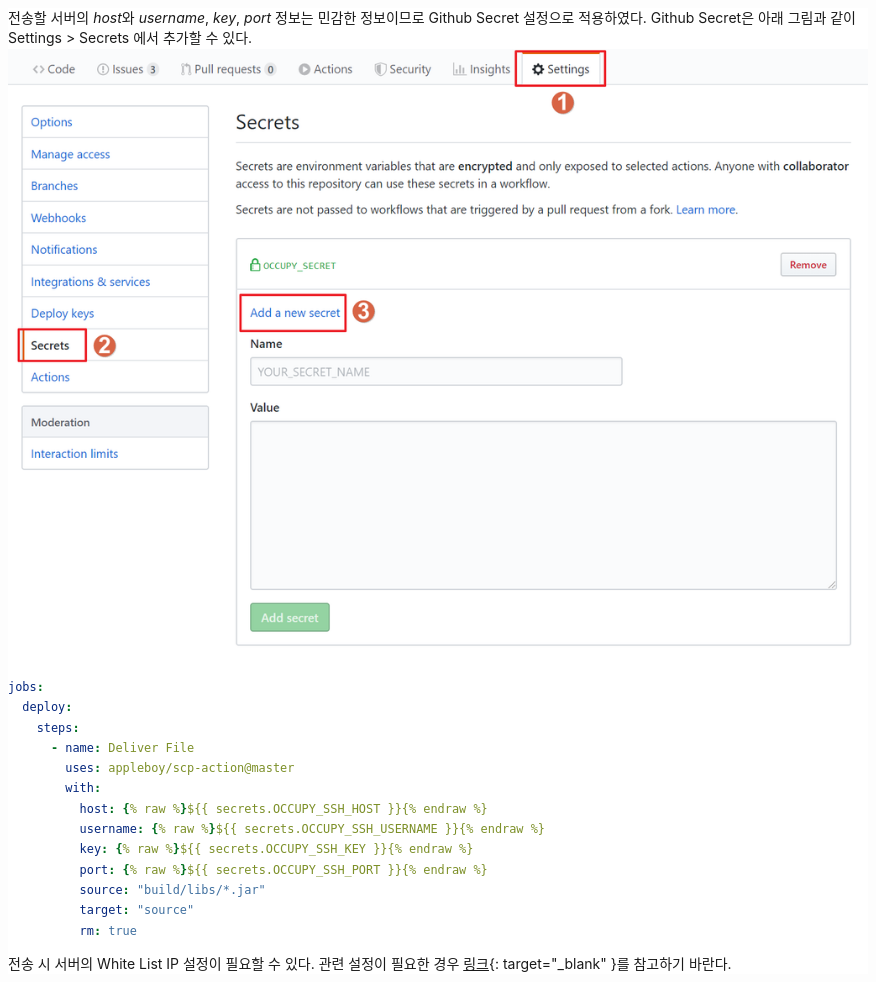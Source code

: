 전송할 서버의 *host*와 _username_, _key_, _port_ 정보는 민감한 정보이므로 Github Secret 설정으로 적용하였다.
Github Secret은 아래 그림과 같이 Settings > Secrets 에서 추가할 수 있다.
![Github-Secret](/assets/images/posts/tutorial-of-ci-with-git-actions/github-secret.png)

```yaml
jobs:
  deploy:
    steps:
      - name: Deliver File
        uses: appleboy/scp-action@master
        with:
          host: {% raw %}${{ secrets.OCCUPY_SSH_HOST }}{% endraw %}
          username: {% raw %}${{ secrets.OCCUPY_SSH_USERNAME }}{% endraw %}
          key: {% raw %}${{ secrets.OCCUPY_SSH_KEY }}{% endraw %}
          port: {% raw %}${{ secrets.OCCUPY_SSH_PORT }}{% endraw %}
          source: "build/libs/*.jar"
          target: "source"
          rm: true
```

전송 시 서버의 White List IP 설정이 필요할 수 있다. 관련 설정이 필요한 경우 [링크](https://help.github.com/en/actions/reference/virtual-environments-for-github-hosted-runners){: target="\_blank" }를 참고하기 바란다.
